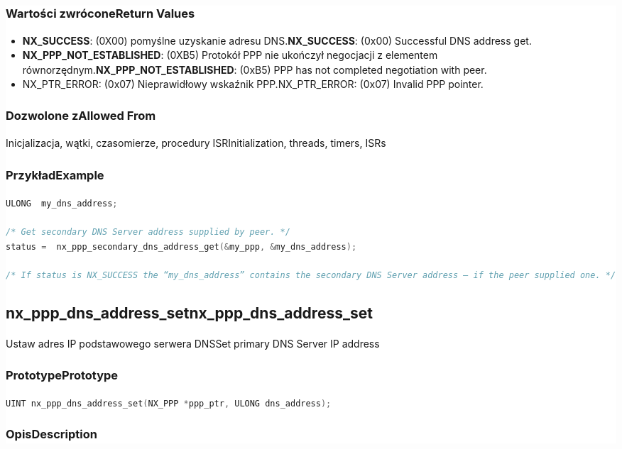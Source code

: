 ### <a name="return-values"></a><span data-ttu-id="71e5a-258">Wartości zwrócone</span><span class="sxs-lookup"><span data-stu-id="71e5a-258">Return Values</span></span>

- <span data-ttu-id="71e5a-259">**NX_SUCCESS**: (0X00) pomyślne uzyskanie adresu DNS.</span><span class="sxs-lookup"><span data-stu-id="71e5a-259">**NX_SUCCESS**: (0x00) Successful DNS address get.</span></span>
- <span data-ttu-id="71e5a-260">**NX_PPP_NOT_ESTABLISHED**: (0XB5) Protokół PPP nie ukończył negocjacji z elementem równorzędnym.</span><span class="sxs-lookup"><span data-stu-id="71e5a-260">**NX_PPP_NOT_ESTABLISHED**: (0xB5) PPP has not completed negotiation with peer.</span></span>
- <span data-ttu-id="71e5a-261">NX_PTR_ERROR: (0x07) Nieprawidłowy wskaźnik PPP.</span><span class="sxs-lookup"><span data-stu-id="71e5a-261">NX_PTR_ERROR: (0x07) Invalid PPP pointer.</span></span>

### <a name="allowed-from"></a><span data-ttu-id="71e5a-262">Dozwolone z</span><span class="sxs-lookup"><span data-stu-id="71e5a-262">Allowed From</span></span>

<span data-ttu-id="71e5a-263">Inicjalizacja, wątki, czasomierze, procedury ISR</span><span class="sxs-lookup"><span data-stu-id="71e5a-263">Initialization, threads, timers, ISRs</span></span>

### <a name="example"></a><span data-ttu-id="71e5a-264">Przykład</span><span class="sxs-lookup"><span data-stu-id="71e5a-264">Example</span></span>

```c
ULONG  my_dns_address;

/* Get secondary DNS Server address supplied by peer. */
status =  nx_ppp_secondary_dns_address_get(&my_ppp, &my_dns_address);

/* If status is NX_SUCCESS the “my_dns_address” contains the secondary DNS Server address – if the peer supplied one. */
```

## <a name="nx_ppp_dns_address_set"></a><span data-ttu-id="71e5a-265">nx_ppp_dns_address_set</span><span class="sxs-lookup"><span data-stu-id="71e5a-265">nx_ppp_dns_address_set</span></span>

<span data-ttu-id="71e5a-266">Ustaw adres IP podstawowego serwera DNS</span><span class="sxs-lookup"><span data-stu-id="71e5a-266">Set primary DNS Server IP address</span></span>

### <a name="prototype"></a><span data-ttu-id="71e5a-267">Prototype</span><span class="sxs-lookup"><span data-stu-id="71e5a-267">Prototype</span></span>

```c
UINT nx_ppp_dns_address_set(NX_PPP *ppp_ptr, ULONG dns_address);
```

### <a name="description"></a><span data-ttu-id="71e5a-268">Opis</span><span class="sxs-lookup"><span data-stu-id="71e5a-268">Description</span></span>

